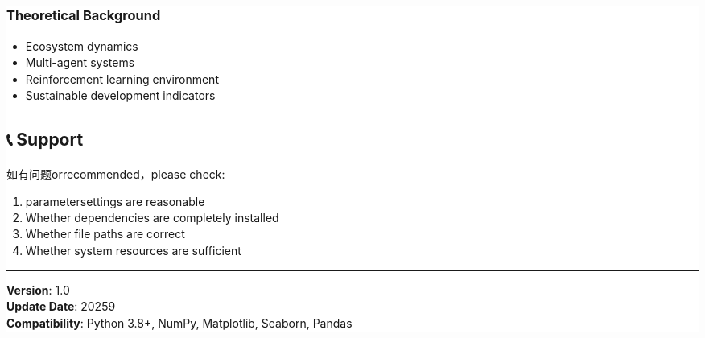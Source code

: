 ### Theoretical Background
- Ecosystem dynamics
- Multi-agent systems
- Reinforcement learning environment
- Sustainable development indicators

## 📞 Support

如有问题orrecommended，please check:
1. parametersettings are reasonable
2. Whether dependencies are completely installed
3. Whether file paths are correct
4. Whether system resources are sufficient

---

**Version**: 1.0  
**Update Date**: 20259  
**Compatibility**: Python 3.8+, NumPy, Matplotlib, Seaborn, Pandas